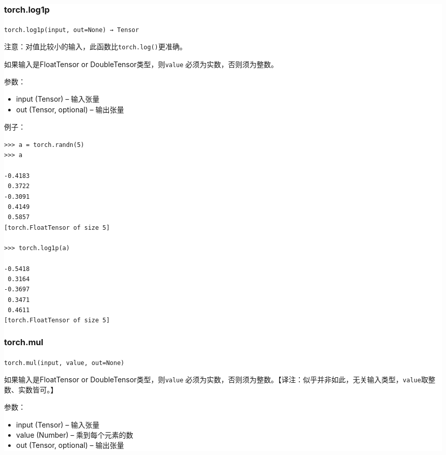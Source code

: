 
### torch.log1p

```
torch.log1p(input, out=None) → Tensor

```


注意：对值比较小的输入，此函数比`torch.log()`更准确。

如果输入是FloatTensor or DoubleTensor类型，则`value` 必须为实数，否则须为整数。

参数：

*   input (Tensor) – 输入张量
*   out (Tensor, optional) – 输出张量

例子：

```
>>> a = torch.randn(5)
>>> a

-0.4183
 0.3722
-0.3091
 0.4149
 0.5857
[torch.FloatTensor of size 5]

>>> torch.log1p(a)

-0.5418
 0.3164
-0.3697
 0.3471
 0.4611
[torch.FloatTensor of size 5]

```

### torch.mul

```
torch.mul(input, value, out=None)

```


如果输入是FloatTensor or DoubleTensor类型，则`value` 必须为实数，否则须为整数。【译注：似乎并非如此，无关输入类型，`value`取整数、实数皆可。】

参数：

*   input (Tensor) – 输入张量
*   value (Number) – 乘到每个元素的数
*   out (Tensor, optional) – 输出张量
